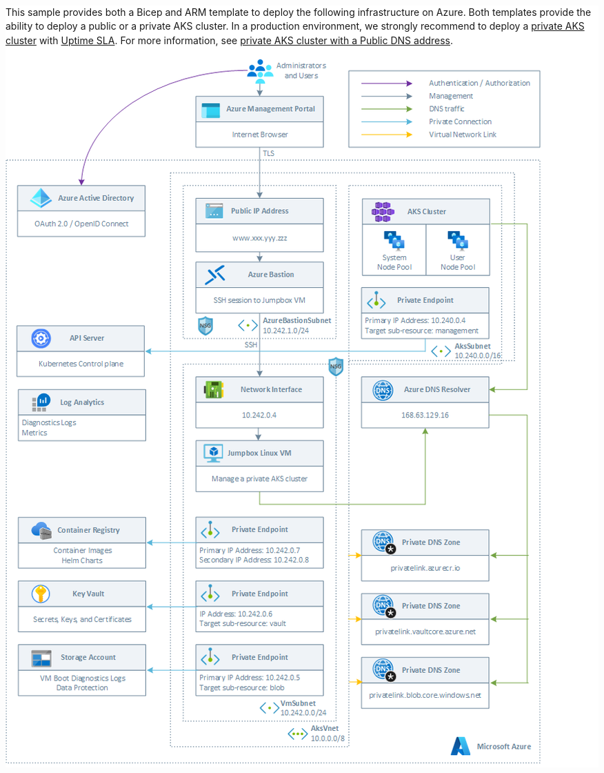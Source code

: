 This sample provides both a Bicep and ARM template to deploy the following infrastructure on Azure. Both templates provide the ability to deploy a public or a private AKS cluster. In a production environment, we strongly recommend to deploy a [private AKS cluster](https://docs.microsoft.com/en-us/azure/aks/private-clusters) with [Uptime SLA](https://docs.microsoft.com/en-us/azure/aks/uptime-sla). For more information, see [private AKS cluster with a Public DNS address](https://docs.microsoft.com/en-us/azure/aks/private-clusters#create-a-private-aks-cluster-with-a-public-dns-address).

![AKS Architecture](images/architecture.png)
